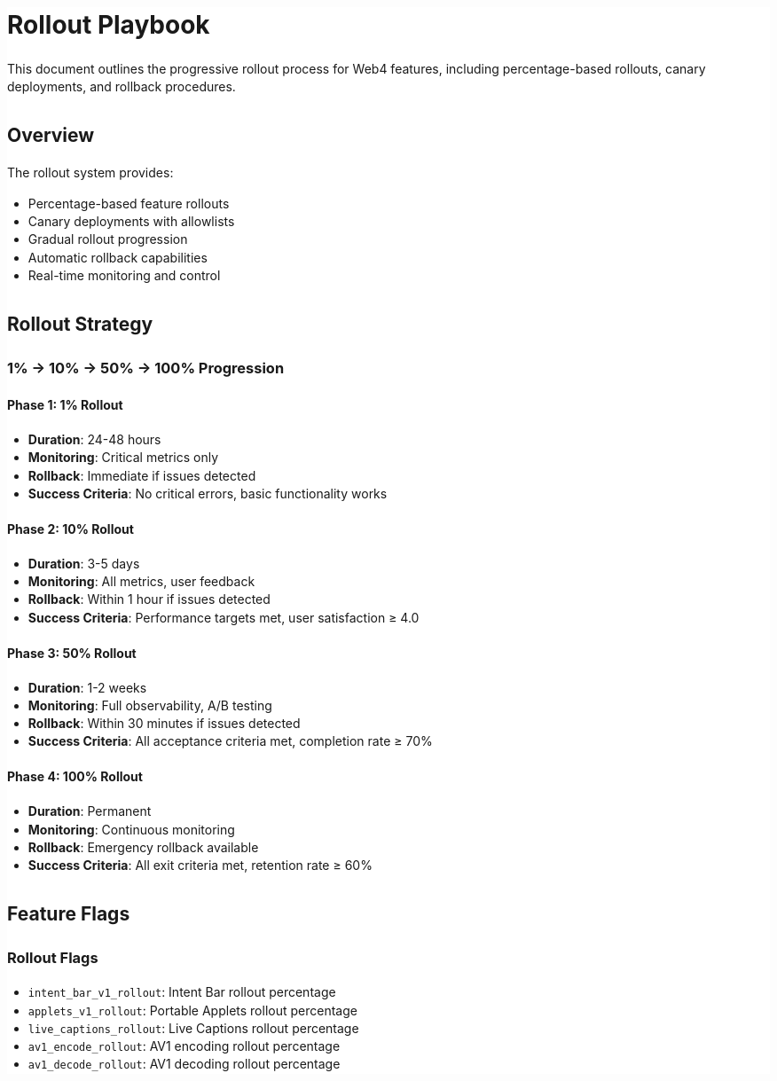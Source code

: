 # Rollout Playbook

This document outlines the progressive rollout process for Web4 features, including percentage-based rollouts, canary deployments, and rollback procedures.

## Overview

The rollout system provides:
- Percentage-based feature rollouts
- Canary deployments with allowlists
- Gradual rollout progression
- Automatic rollback capabilities
- Real-time monitoring and control

## Rollout Strategy

### 1% → 10% → 50% → 100% Progression

#### Phase 1: 1% Rollout
- **Duration**: 24-48 hours
- **Monitoring**: Critical metrics only
- **Rollback**: Immediate if issues detected
- **Success Criteria**: No critical errors, basic functionality works

#### Phase 2: 10% Rollout
- **Duration**: 3-5 days
- **Monitoring**: All metrics, user feedback
- **Rollback**: Within 1 hour if issues detected
- **Success Criteria**: Performance targets met, user satisfaction ≥ 4.0

#### Phase 3: 50% Rollout
- **Duration**: 1-2 weeks
- **Monitoring**: Full observability, A/B testing
- **Rollback**: Within 30 minutes if issues detected
- **Success Criteria**: All acceptance criteria met, completion rate ≥ 70%

#### Phase 4: 100% Rollout
- **Duration**: Permanent
- **Monitoring**: Continuous monitoring
- **Rollback**: Emergency rollback available
- **Success Criteria**: All exit criteria met, retention rate ≥ 60%

## Feature Flags

### Rollout Flags
- `intent_bar_v1_rollout`: Intent Bar rollout percentage
- `applets_v1_rollout`: Portable Applets rollout percentage
- `live_captions_rollout`: Live Captions rollout percentage
- `av1_encode_rollout`: AV1 encoding rollout percentage
- `av1_decode_rollout`: AV1 decoding rollout percentage
